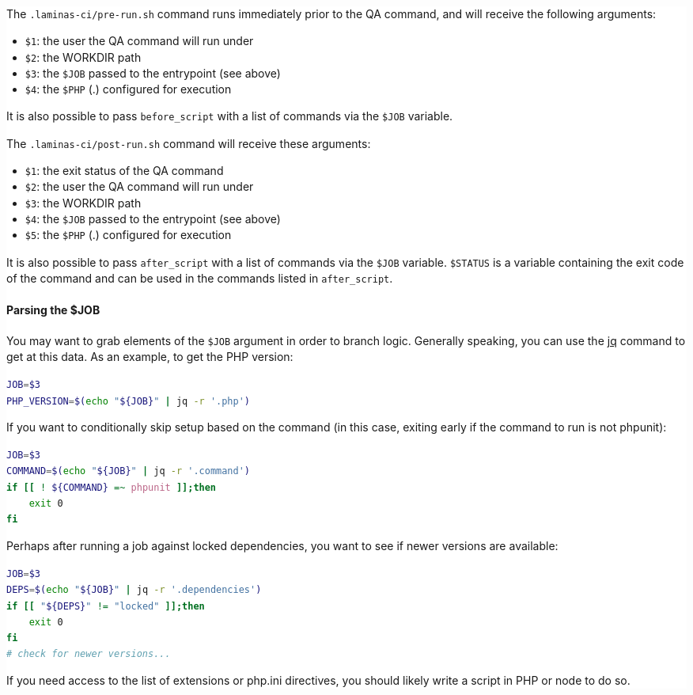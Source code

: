 The `.laminas-ci/pre-run.sh` command runs immediately prior to the QA command, and will receive the following arguments:

- `$1`: the user the QA command will run under
- `$2`: the WORKDIR path
- `$3`: the `$JOB` passed to the entrypoint (see above)
- `$4`: the `$PHP` (<major>.<minor>) configured for execution

It is also possible to pass `before_script` with a list of commands via the `$JOB` variable.

The `.laminas-ci/post-run.sh` command will receive these arguments:

- `$1`: the exit status of the QA command
- `$2`: the user the QA command will run under
- `$3`: the WORKDIR path
- `$4`: the `$JOB` passed to the entrypoint (see above)
- `$5`: the `$PHP` (<major>.<minor>) configured for execution

It is also possible to pass `after_script` with a list of commands via the `$JOB` variable. 
`$STATUS` is a variable containing the exit code of the command and can be used in the commands listed in `after_script`. 

#### Parsing the $JOB

You may want to grab elements of the `$JOB` argument in order to branch logic.
Generally speaking, you can use the [jq](https://stedolan.github.io/jq/) command to get at this data.
As an example, to get the PHP version:

```bash
JOB=$3
PHP_VERSION=$(echo "${JOB}" | jq -r '.php')
```

If you want to conditionally skip setup based on the command (in this case, exiting early if the command to run is not phpunit):

```bash
JOB=$3
COMMAND=$(echo "${JOB}" | jq -r '.command')
if [[ ! ${COMMAND} =~ phpunit ]];then
    exit 0
fi
```

Perhaps after running a job against locked dependencies, you want to see if newer versions are available:

```bash
JOB=$3
DEPS=$(echo "${JOB}" | jq -r '.dependencies')
if [[ "${DEPS}" != "locked" ]];then
    exit 0
fi
# check for newer versions...
```

If you need access to the list of extensions or php.ini directives, you should likely write a script in PHP or node to do so.
